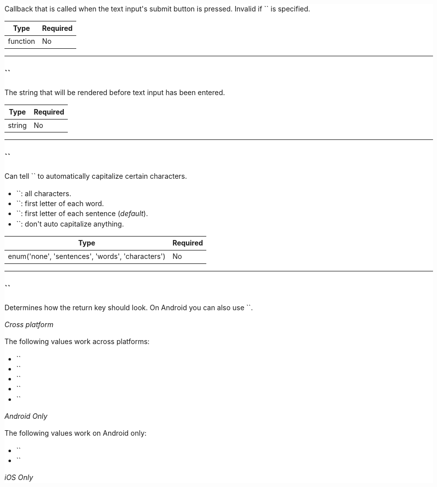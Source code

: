 Callback that is called when the text input's submit button is pressed. Invalid if `` is specified.

| Type     | Required |
| -------- | -------- |
| function | No       |

---

### ``

The string that will be rendered before text input has been entered.

| Type   | Required |
| ------ | -------- |
| string | No       |

---

### ``

Can tell `` to automatically capitalize certain characters.

- ``: all characters.
- ``: first letter of each word.
- ``: first letter of each sentence (_default_).
- ``: don't auto capitalize anything.

| Type                                             | Required |
| ------------------------------------------------ | -------- |
| enum('none', 'sentences', 'words', 'characters') | No       |

---

### ``

Determines how the return key should look. On Android you can also use ``.

_Cross platform_

The following values work across platforms:

- ``
- ``
- ``
- ``
- ``

_Android Only_

The following values work on Android only:

- ``
- ``

_iOS Only_

